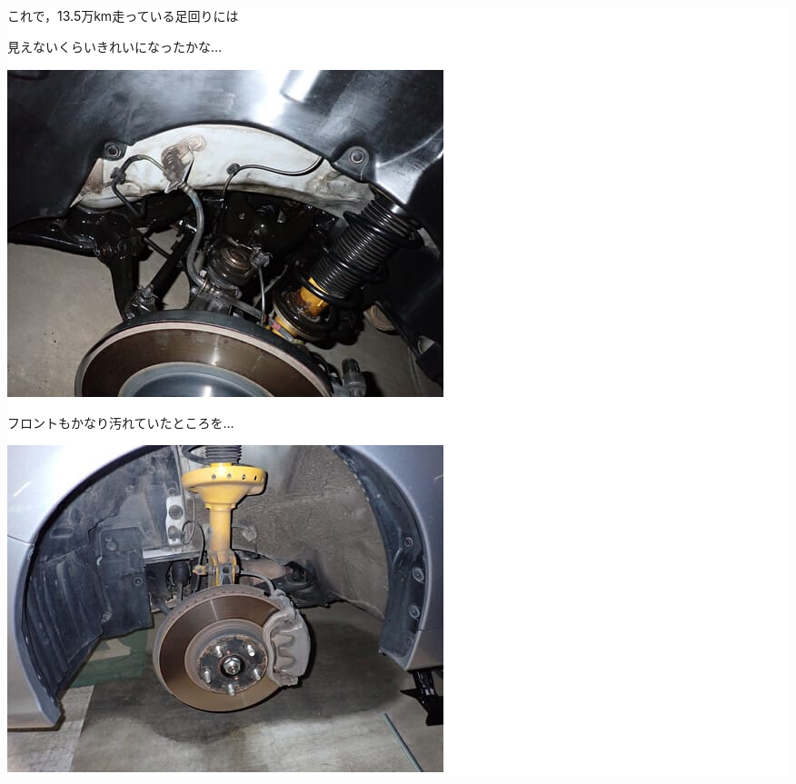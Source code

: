 
これで，13.5万km走っている足回りには


見えないくらいきれいになったかな…




![d54f8cfa5701eb09c6bb86403d6c5085.jpg](images/d54f8cfa5701eb09c6bb86403d6c5085.jpg)







フロントもかなり汚れていたところを…




![75dd3aaa8fbb8ff5a90f4ebd7f6d7802.jpg](images/75dd3aaa8fbb8ff5a90f4ebd7f6d7802.jpg)

